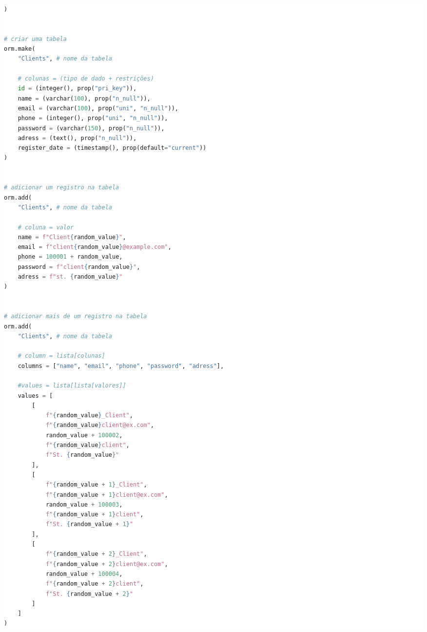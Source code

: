 ```python
)


# criar uma tabela
orm.make(
    "Clients", # nome da tabela
    
    # colunas = (tipo de dado + restrições)
    id = (integer(), prop("pri_key")),
    name = (varchar(100), prop("n_null")),
    email = (varchar(100), prop("uni", "n_null")),
    phone = (integer(), prop("uni", "n_null")),
    password = (varchar(150), prop("n_null")),
    adress = (text(), prop("n_null")),
    register_date = (timestamp(), prop(default="current"))
)


# adicionar um registro na tabela
orm.add(
    "Clients", # nome da tabela
    
    # coluna = valor
    name = f"Client{random_value}",
    email = f"client{random_value}@example.com",
    phone = 100001 + random_value,
    password = f"client{random_value}",
    adress = f"st. {random_value}"
)


# adicionar mais de um registro na tabela
orm.add(
    "Clients", # nome da tabela
    
    # column = lista[colunas]
    columns = ["name", "email", "phone", "password", "adress"],
    
    #values = lista[lista[valores]]
    values = [
        [
            f"{random_value}_Client", 
            f"{random_value}client@ex.com", 
            random_value + 100002, 
            f"{random_value}client", 
            f"St. {random_value}"
        ],
        [
            f"{random_value + 1}_Client", 
            f"{random_value + 1}client@ex.com", 
            random_value + 100003, 
            f"{random_value + 1}client", 
            f"St. {random_value + 1}"
        ],
        [
            f"{random_value + 2}_Client", 
            f"{random_value + 2}client@ex.com", 
            random_value + 100004, 
            f"{random_value + 2}client", 
            f"St. {random_value + 2}"
        ]
    ]
)
```
